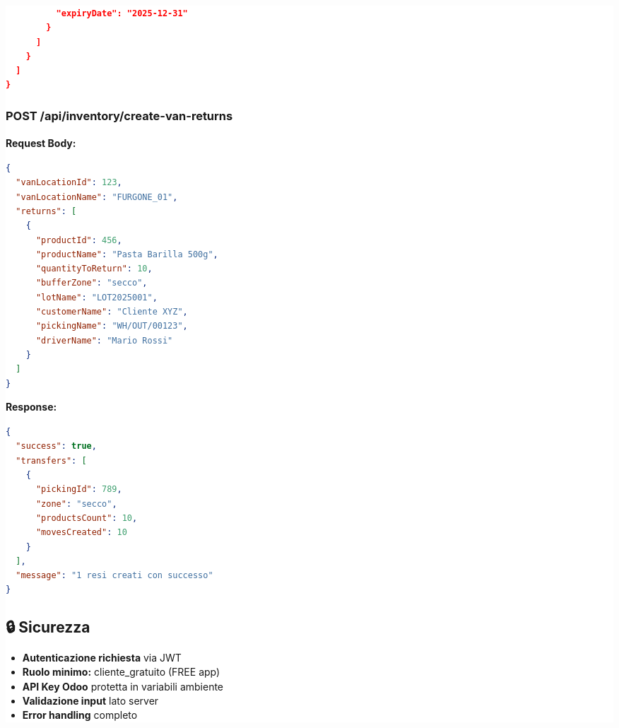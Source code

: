 ```json
          "expiryDate": "2025-12-31"
        }
      ]
    }
  ]
}
```

### POST /api/inventory/create-van-returns

**Request Body:**
```json
{
  "vanLocationId": 123,
  "vanLocationName": "FURGONE_01",
  "returns": [
    {
      "productId": 456,
      "productName": "Pasta Barilla 500g",
      "quantityToReturn": 10,
      "bufferZone": "secco",
      "lotName": "LOT2025001",
      "customerName": "Cliente XYZ",
      "pickingName": "WH/OUT/00123",
      "driverName": "Mario Rossi"
    }
  ]
}
```

**Response:**
```json
{
  "success": true,
  "transfers": [
    {
      "pickingId": 789,
      "zone": "secco",
      "productsCount": 10,
      "movesCreated": 10
    }
  ],
  "message": "1 resi creati con successo"
}
```

## 🔒 Sicurezza

- **Autenticazione richiesta** via JWT
- **Ruolo minimo:** cliente_gratuito (FREE app)
- **API Key Odoo** protetta in variabili ambiente
- **Validazione input** lato server
- **Error handling** completo
